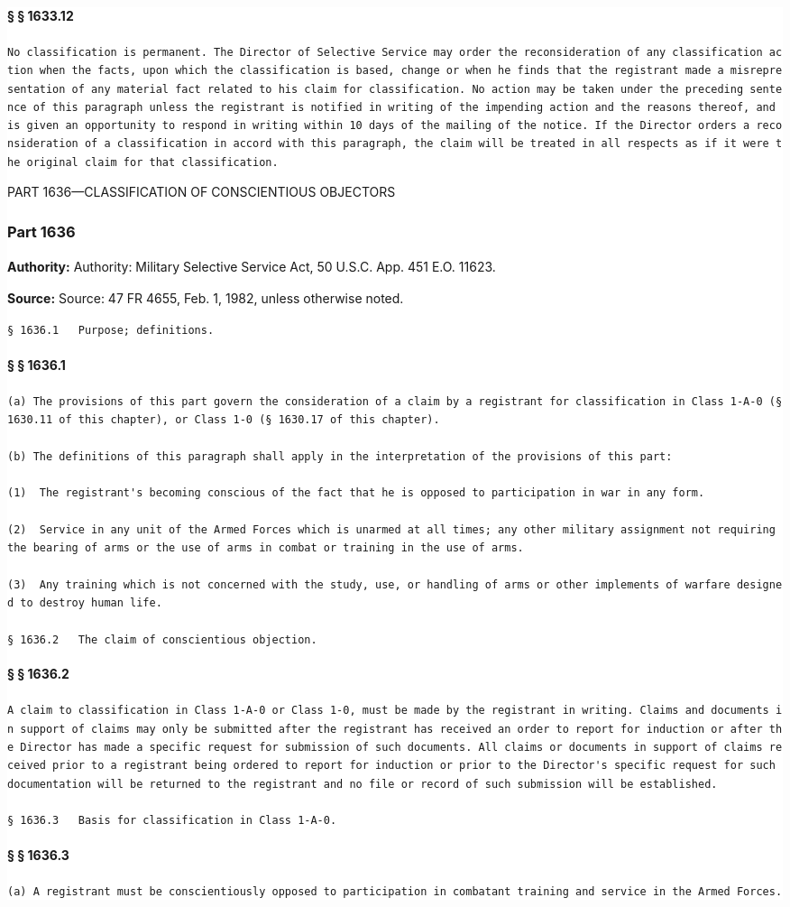 #### § § 1633.12

    No classification is permanent. The Director of Selective Service may order the reconsideration of any classification action when the facts, upon which the classification is based, change or when he finds that the registrant made a misrepresentation of any material fact related to his claim for classification. No action may be taken under the preceding sentence of this paragraph unless the registrant is notified in writing of the impending action and the reasons thereof, and is given an opportunity to respond in writing within 10 days of the mailing of the notice. If the Director orders a reconsideration of a classification in accord with this paragraph, the claim will be treated in all respects as if it were the original claim for that classification.

  PART 1636—CLASSIFICATION OF CONSCIENTIOUS OBJECTORS

### Part 1636

**Authority:** Authority: Military Selective Service Act, 50 U.S.C. App. 451  E.O. 11623.

**Source:** Source: 47 FR 4655, Feb. 1, 1982, unless otherwise noted.

    § 1636.1   Purpose; definitions.

#### § § 1636.1

    (a) The provisions of this part govern the consideration of a claim by a registrant for classification in Class 1-A-0 (§ 1630.11 of this chapter), or Class 1-0 (§ 1630.17 of this chapter).

    (b) The definitions of this paragraph shall apply in the interpretation of the provisions of this part:

    (1)  The registrant's becoming conscious of the fact that he is opposed to participation in war in any form.

    (2)  Service in any unit of the Armed Forces which is unarmed at all times; any other military assignment not requiring the bearing of arms or the use of arms in combat or training in the use of arms.

    (3)  Any training which is not concerned with the study, use, or handling of arms or other implements of warfare designed to destroy human life.

    § 1636.2   The claim of conscientious objection.

#### § § 1636.2

    A claim to classification in Class 1-A-0 or Class 1-0, must be made by the registrant in writing. Claims and documents in support of claims may only be submitted after the registrant has received an order to report for induction or after the Director has made a specific request for submission of such documents. All claims or documents in support of claims received prior to a registrant being ordered to report for induction or prior to the Director's specific request for such documentation will be returned to the registrant and no file or record of such submission will be established.

    § 1636.3   Basis for classification in Class 1-A-0.

#### § § 1636.3

    (a) A registrant must be conscientiously opposed to participation in combatant training and service in the Armed Forces.

